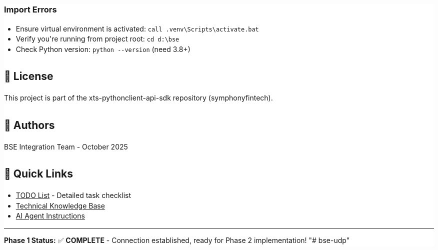 ### Import Errors
- Ensure virtual environment is activated: `call .venv\Scripts\activate.bat`
- Verify you're running from project root: `cd d:\bse`
- Check Python version: `python --version` (need 3.8+)

## 📝 License

This project is part of the xts-pythonclient-api-sdk repository (symphonyfintech).

## 👥 Authors

BSE Integration Team - October 2025

## 🔗 Quick Links

- [TODO List](TODO.md) - Detailed task checklist
- [Technical Knowledge Base](docs/BSE_Complete_Technical_Knowledge_Base.md)
- [AI Agent Instructions](.github/copilot-instructions.md)

---

**Phase 1 Status:** ✅ **COMPLETE** - Connection established, ready for Phase 2 implementation!
"# bse-udp" 
